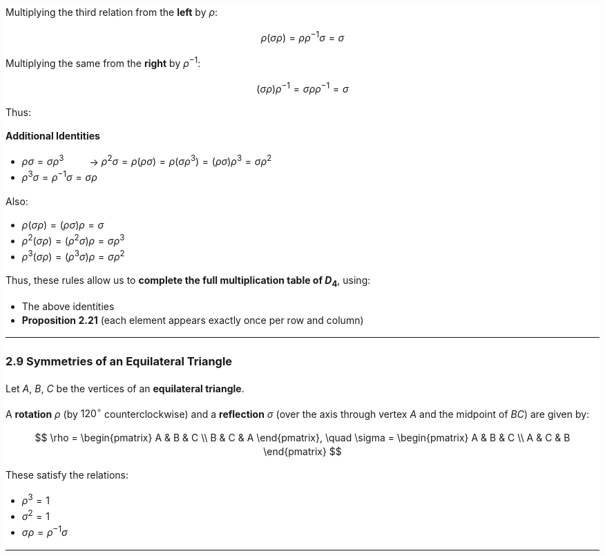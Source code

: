 Multiplying the third relation from the **left** by $\rho$:

$$
\rho (\sigma \rho) = \rho \rho^{-1} \sigma = \sigma
$$

Multiplying the same from the **right** by $\rho^{-1}$:

$$
(\sigma \rho) \rho^{-1} = \sigma \rho \rho^{-1} = \sigma
$$

Thus:

**Additional Identities**

- $\rho \sigma = \sigma \rho^3$
  $\quad\quad$→ $\rho^2 \sigma = \rho (\rho \sigma) = \rho (\sigma \rho^3) = (\rho \sigma) \rho^3 = \sigma \rho^2$
- $\rho^3 \sigma = \rho^{-1} \sigma = \sigma \rho$

Also:

- $\rho (\sigma \rho) = (\rho \sigma) \rho = \sigma$
- $\rho^2 (\sigma \rho) = (\rho^2 \sigma) \rho = \sigma \rho^3$
- $\rho^3 (\sigma \rho) = (\rho^3 \sigma) \rho = \sigma \rho^2$

Thus, these rules allow us to **complete the full multiplication table of $D_4$**, using:

- The above identities
- **Proposition 2.21** (each element appears exactly once per row and column)

---

### 2.9 Symmetries of an Equilateral Triangle

Let $A$, $B$, $C$ be the vertices of an **equilateral triangle**.

A **rotation** $\rho$ (by $120^\circ$ counterclockwise) and a **reflection** $\sigma$ (over the axis through vertex $A$ and the midpoint of $BC$) are given by:

$$
\rho =
\begin{pmatrix}
A & B & C \\
B & C & A
\end{pmatrix}, \quad
\sigma =
\begin{pmatrix}
A & B & C \\
A & C & B
\end{pmatrix}
$$

These satisfy the relations:

- $\rho^3 = 1$
- $\sigma^2 = 1$
- $\sigma \rho = \rho^{-1} \sigma$

---